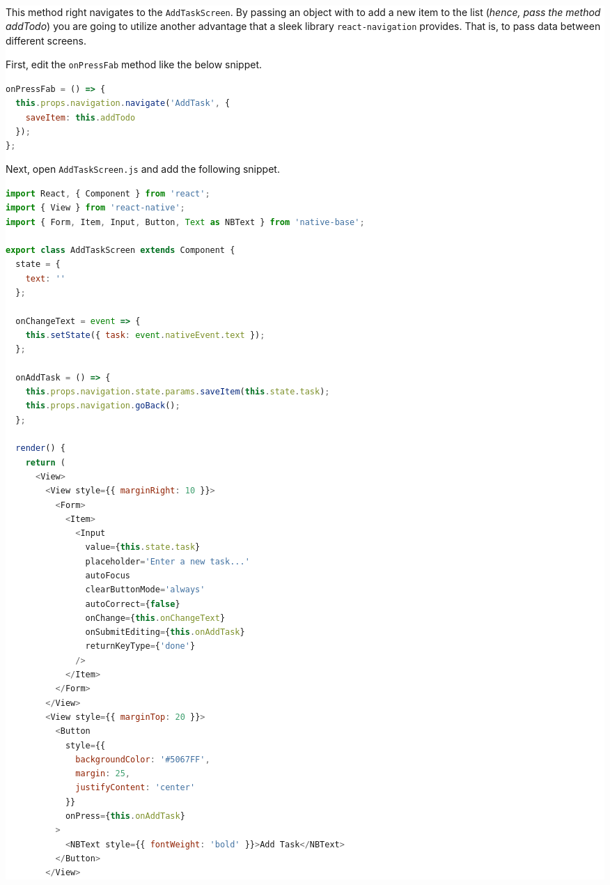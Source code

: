 This method right navigates to the `AddTaskScreen`. By passing an object with to add a new item to the list (_hence, pass the method addTodo_) you are going to utilize another advantage that a sleek library `react-navigation` provides. That is, to pass data between different screens.

First, edit the `onPressFab` method like the below snippet.

```js
onPressFab = () => {
  this.props.navigation.navigate('AddTask', {
    saveItem: this.addTodo
  });
};
```

Next, open `AddTaskScreen.js` and add the following snippet.

```js
import React, { Component } from 'react';
import { View } from 'react-native';
import { Form, Item, Input, Button, Text as NBText } from 'native-base';

export class AddTaskScreen extends Component {
  state = {
    text: ''
  };

  onChangeText = event => {
    this.setState({ task: event.nativeEvent.text });
  };

  onAddTask = () => {
    this.props.navigation.state.params.saveItem(this.state.task);
    this.props.navigation.goBack();
  };

  render() {
    return (
      <View>
        <View style={{ marginRight: 10 }}>
          <Form>
            <Item>
              <Input
                value={this.state.task}
                placeholder='Enter a new task...'
                autoFocus
                clearButtonMode='always'
                autoCorrect={false}
                onChange={this.onChangeText}
                onSubmitEditing={this.onAddTask}
                returnKeyType={'done'}
              />
            </Item>
          </Form>
        </View>
        <View style={{ marginTop: 20 }}>
          <Button
            style={{
              backgroundColor: '#5067FF',
              margin: 25,
              justifyContent: 'center'
            }}
            onPress={this.onAddTask}
          >
            <NBText style={{ fontWeight: 'bold' }}>Add Task</NBText>
          </Button>
        </View>
```